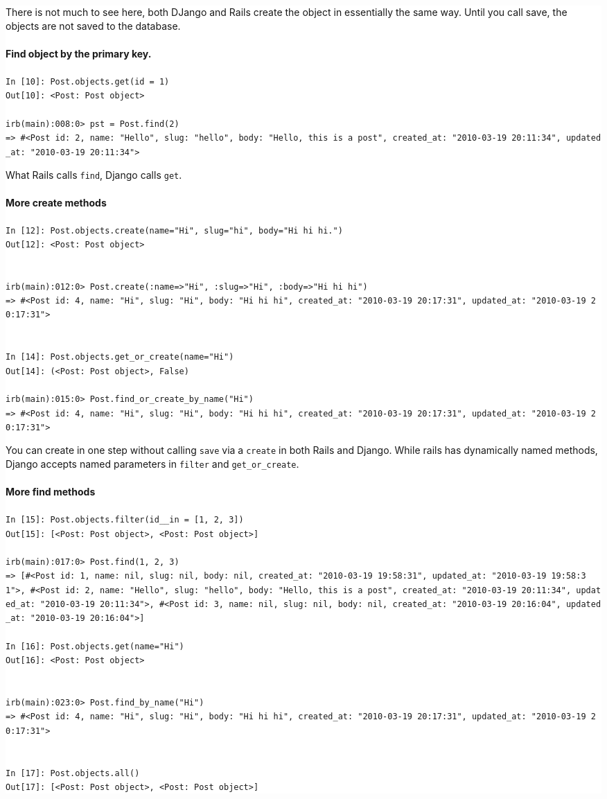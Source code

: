 There is not much to see here, both DJango and Rails create the object in essentially the same way. Until you call save, the objects are not saved to the database.


####  Find object by the primary key.


    In [10]: Post.objects.get(id = 1)
    Out[10]: <Post: Post object>

    irb(main):008:0> pst = Post.find(2)
    => #<Post id: 2, name: "Hello", slug: "hello", body: "Hello, this is a post", created_at: "2010-03-19 20:11:34", updated_at: "2010-03-19 20:11:34">

What Rails calls `find`, Django calls `get`.

####  More create methods

    In [12]: Post.objects.create(name="Hi", slug="hi", body="Hi hi hi.")
    Out[12]: <Post: Post object>


    irb(main):012:0> Post.create(:name=>"Hi", :slug=>"Hi", :body=>"Hi hi hi")
    => #<Post id: 4, name: "Hi", slug: "Hi", body: "Hi hi hi", created_at: "2010-03-19 20:17:31", updated_at: "2010-03-19 20:17:31">


    In [14]: Post.objects.get_or_create(name="Hi")
    Out[14]: (<Post: Post object>, False)

    irb(main):015:0> Post.find_or_create_by_name("Hi")
    => #<Post id: 4, name: "Hi", slug: "Hi", body: "Hi hi hi", created_at: "2010-03-19 20:17:31", updated_at: "2010-03-19 20:17:31">

You can create in one step without calling `save` via a `create` in both Rails and Django.
While rails has dynamically named methods, Django accepts named parameters in `filter` and `get_or_create`.


####  More find methods


    In [15]: Post.objects.filter(id__in = [1, 2, 3])
    Out[15]: [<Post: Post object>, <Post: Post object>]
    
    irb(main):017:0> Post.find(1, 2, 3)
    => [#<Post id: 1, name: nil, slug: nil, body: nil, created_at: "2010-03-19 19:58:31", updated_at: "2010-03-19 19:58:31">, #<Post id: 2, name: "Hello", slug: "hello", body: "Hello, this is a post", created_at: "2010-03-19 20:11:34", updated_at: "2010-03-19 20:11:34">, #<Post id: 3, name: nil, slug: nil, body: nil, created_at: "2010-03-19 20:16:04", updated_at: "2010-03-19 20:16:04">]
    
    In [16]: Post.objects.get(name="Hi")
    Out[16]: <Post: Post object>
    
    
    irb(main):023:0> Post.find_by_name("Hi")
    => #<Post id: 4, name: "Hi", slug: "Hi", body: "Hi hi hi", created_at: "2010-03-19 20:17:31", updated_at: "2010-03-19 20:17:31">
    
    
    In [17]: Post.objects.all()
    Out[17]: [<Post: Post object>, <Post: Post object>]
    